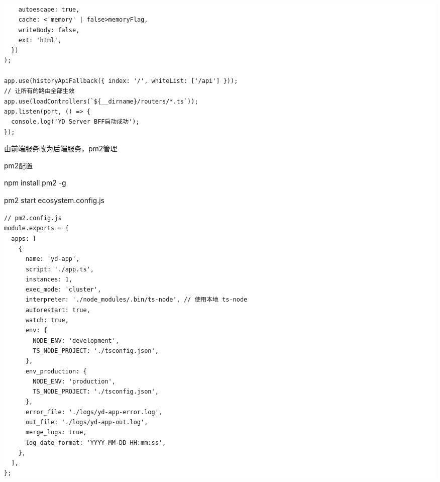 ```
    autoescape: true,
    cache: <'memory' | false>memoryFlag,
    writeBody: false,
    ext: 'html',
  })
);

app.use(historyApiFallback({ index: '/', whiteList: ['/api'] }));
// 让所有的路由全部生效
app.use(loadControllers(`${__dirname}/routers/*.ts`));
app.listen(port, () => {
  console.log('YD Server BFF启动成功');
});
```

由前端服务改为后端服务，pm2管理

pm2配置

npm install pm2 -g

pm2 start
ecosystem.config.js
```
// pm2.config.js
module.exports = {
  apps: [
    {
      name: 'yd-app',
      script: './app.ts',
      instances: 1,
      exec_mode: 'cluster',
      interpreter: './node_modules/.bin/ts-node', // 使用本地 ts-node
      autorestart: true,
      watch: true,
      env: {
        NODE_ENV: 'development',
        TS_NODE_PROJECT: './tsconfig.json',
      },
      env_production: {
        NODE_ENV: 'production',
        TS_NODE_PROJECT: './tsconfig.json',
      },
      error_file: './logs/yd-app-error.log',
      out_file: './logs/yd-app-out.log',
      merge_logs: true,
      log_date_format: 'YYYY-MM-DD HH:mm:ss',
    },
  ],
};
```